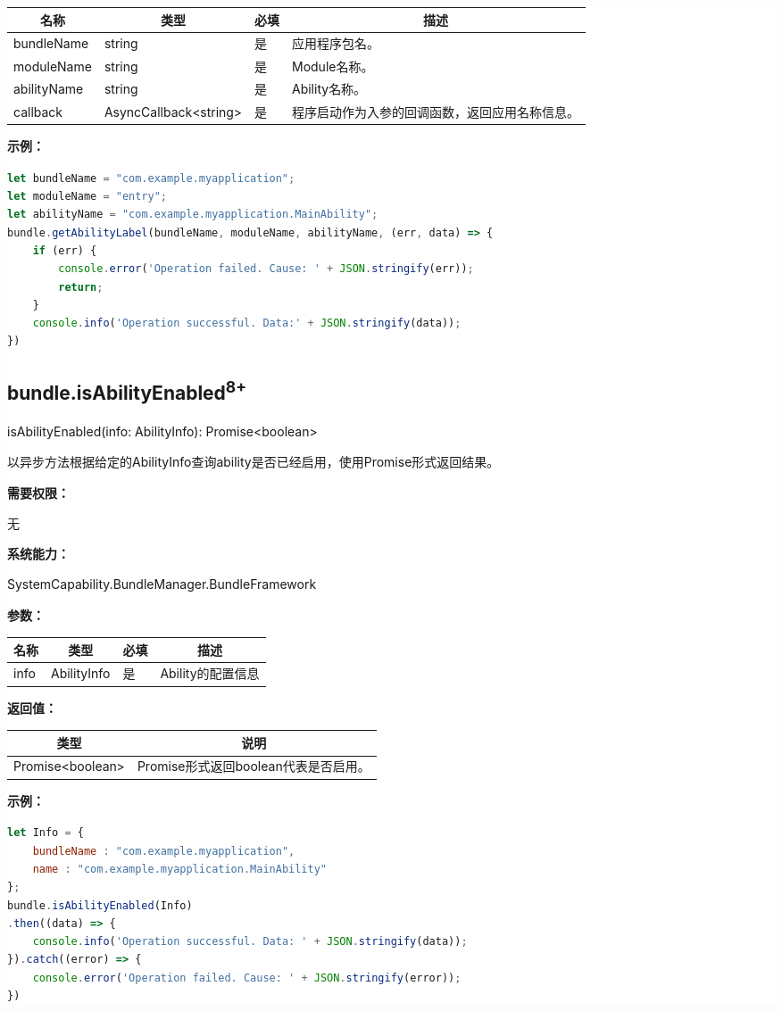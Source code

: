 | 名称          | 类型                     | 必填   | 描述               |
| ----------- | ---------------------- | ---- | ---------------- |
| bundleName  | string                 | 是    | 应用程序包名。     |
| moduleName  | string | 是    | Module名称。     |
| abilityName | string                 | 是    | Ability名称。 |
| callback    | AsyncCallback\<string> | 是    | 程序启动作为入参的回调函数，返回应用名称信息。        |

**示例：**

```js
let bundleName = "com.example.myapplication";
let moduleName = "entry";
let abilityName = "com.example.myapplication.MainAbility";
bundle.getAbilityLabel(bundleName, moduleName, abilityName, (err, data) => {
    if (err) {
        console.error('Operation failed. Cause: ' + JSON.stringify(err));
        return;
    }
    console.info('Operation successful. Data:' + JSON.stringify(data));
})
```

## bundle.isAbilityEnabled<sup>8+</sup>

isAbilityEnabled(info: AbilityInfo): Promise\<boolean>

以异步方法根据给定的AbilityInfo查询ability是否已经启用，使用Promise形式返回结果。

**需要权限：**

无

**系统能力：**

SystemCapability.BundleManager.BundleFramework

**参数：**

| 名称   | 类型          | 必填   | 描述           |
| ---- | ----------- | ---- | ------------ |
| info | AbilityInfo | 是    | Ability的配置信息 |

**返回值：**

| 类型                | 说明                        |
| ----------------- | ------------------------- |
| Promise\<boolean> | Promise形式返回boolean代表是否启用。 |

**示例：**

```js
let Info = {
    bundleName : "com.example.myapplication",
    name : "com.example.myapplication.MainAbility"
};
bundle.isAbilityEnabled(Info)
.then((data) => {
    console.info('Operation successful. Data: ' + JSON.stringify(data));
}).catch((error) => {
    console.error('Operation failed. Cause: ' + JSON.stringify(error));
})
```

